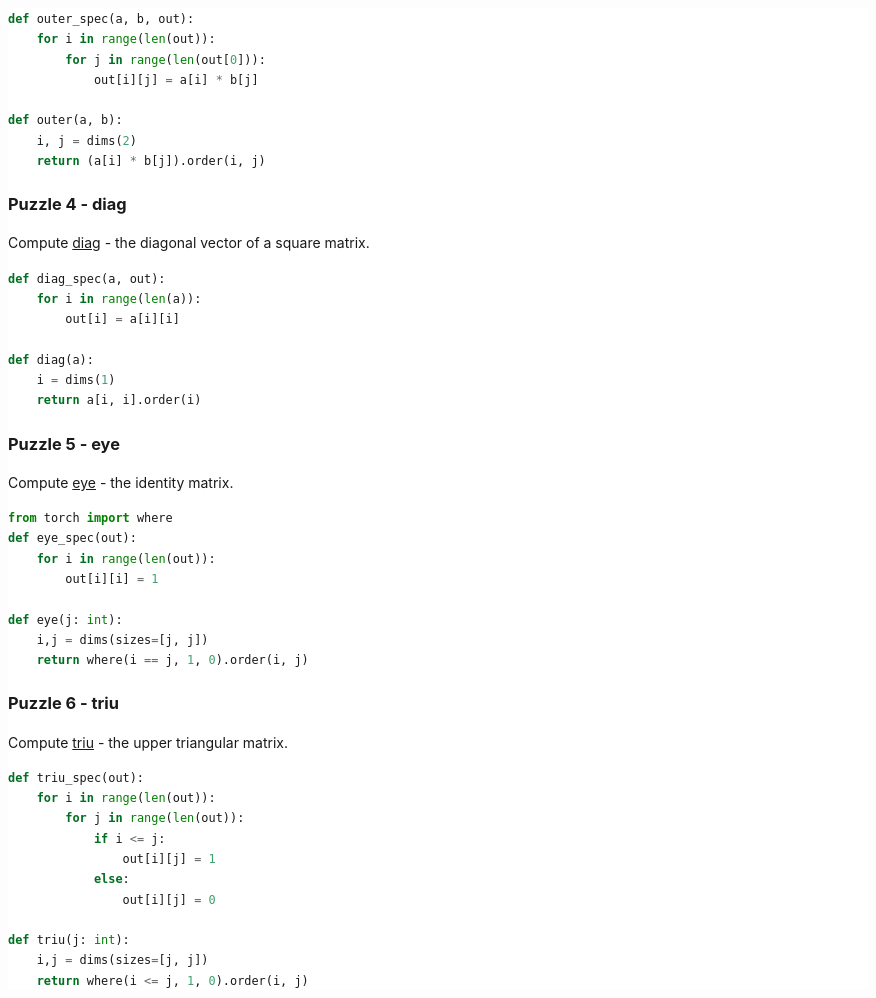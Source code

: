 ```py
def outer_spec(a, b, out):
    for i in range(len(out)):
        for j in range(len(out[0])):
            out[i][j] = a[i] * b[j]

def outer(a, b):
    i, j = dims(2)
    return (a[i] * b[j]).order(i, j)
```

### Puzzle 4 - diag

Compute [diag](https://numpy.org/doc/stable/reference/generated/numpy.diag.html) - the diagonal vector of a square matrix.

```py
def diag_spec(a, out):
    for i in range(len(a)):
        out[i] = a[i][i]

def diag(a):
    i = dims(1)
    return a[i, i].order(i)
```

### Puzzle 5 - eye

Compute [eye](https://numpy.org/doc/stable/reference/generated/numpy.eye.html) - the identity matrix.

```py
from torch import where
def eye_spec(out):
    for i in range(len(out)):
        out[i][i] = 1

def eye(j: int):
    i,j = dims(sizes=[j, j])
    return where(i == j, 1, 0).order(i, j)
```

### Puzzle 6 - triu

Compute [triu](https://numpy.org/doc/stable/reference/generated/numpy.triu.html) - the upper triangular matrix.

```py
def triu_spec(out):
    for i in range(len(out)):
        for j in range(len(out)):
            if i <= j:
                out[i][j] = 1
            else:
                out[i][j] = 0

def triu(j: int):
    i,j = dims(sizes=[j, j])
    return where(i <= j, 1, 0).order(i, j)
```


[^1]: We use a bit of Python introspection to set the debug names for the dimensions based on the names of the variables they are assigned to.
[^2]: Indexing of first-class dimensions can be done with the `index` method by specifying the dimension to be index into (e.g. `input_fc.index(batch, 0)`.